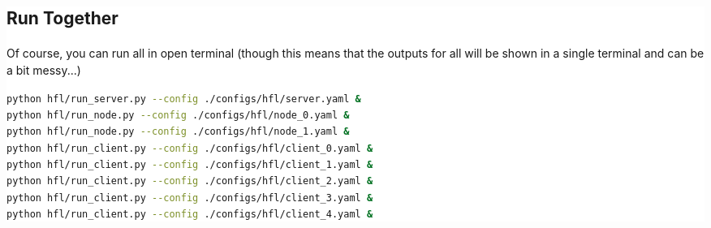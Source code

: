 ## Run Together

Of course, you can run all in open terminal (though this means that the outputs for all will be shown in a single terminal and can be a bit messy...)

```bash
python hfl/run_server.py --config ./configs/hfl/server.yaml &
python hfl/run_node.py --config ./configs/hfl/node_0.yaml &
python hfl/run_node.py --config ./configs/hfl/node_1.yaml &
python hfl/run_client.py --config ./configs/hfl/client_0.yaml &
python hfl/run_client.py --config ./configs/hfl/client_1.yaml &
python hfl/run_client.py --config ./configs/hfl/client_2.yaml &
python hfl/run_client.py --config ./configs/hfl/client_3.yaml &
python hfl/run_client.py --config ./configs/hfl/client_4.yaml &
```